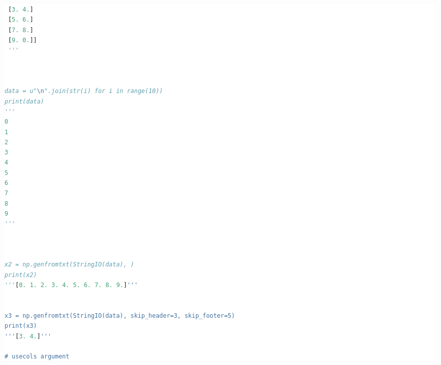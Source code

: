 ```python
 [3. 4.]
 [5. 6.]
 [7. 8.]
 [9. 0.]]
 '''



data = u"\n".join(str(i) for i in range(10))
print(data)
'''
0
1
2
3
4
5
6
7
8
9
'''



x2 = np.genfromtxt(StringIO(data), )
print(x2)
'''[0. 1. 2. 3. 4. 5. 6. 7. 8. 9.]'''


x3 = np.genfromtxt(StringIO(data), skip_header=3, skip_footer=5)
print(x3)
'''[3. 4.]'''

# usecols argument


```
